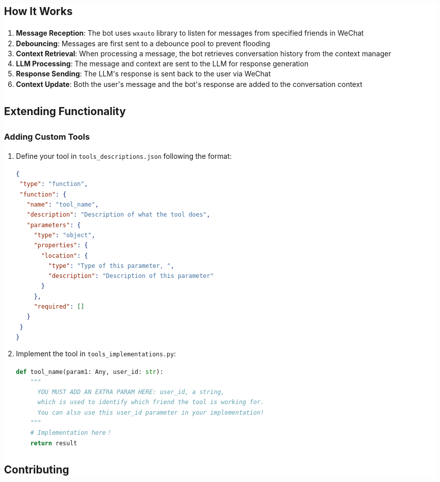 ## How It Works

1. **Message Reception**: The bot uses `wxauto` library to listen for messages from specified friends in WeChat
2. **Debouncing**: Messages are first sent to a debounce pool to prevent flooding
3. **Context Retrieval**: When processing a message, the bot retrieves conversation history from the context manager
4. **LLM Processing**: The message and context are sent to the LLM for response generation
5. **Response Sending**: The LLM's response is sent back to the user via WeChat
6. **Context Update**: Both the user's message and the bot's response are added to the conversation context

## Extending Functionality

### Adding Custom Tools

1. Define your tool in `tools_descriptions.json` following the format:
   ```json
   {
    "type": "function",
    "function": {
      "name": "tool_name",
      "description": "Description of what the tool does",
      "parameters": {
        "type": "object",
        "properties": {
          "location": {
            "type": "Type of this parameter, ",
            "description": "Description of this parameter"
          }
        },
        "required": []
      }
    }
   }
   ```

2. Implement the tool in `tools_implementations.py`:
   ```python
   def tool_name(param1: Any, user_id: str):
       """
         YOU MUST ADD AN EXTRA PARAM HERE: user_id, a string, 
         which is used to identify which friend the tool is working for. 
         You can also use this user_id parameter in your implementation!
       """ 
       # Implementation here！
       return result
   ```

## Contributing
